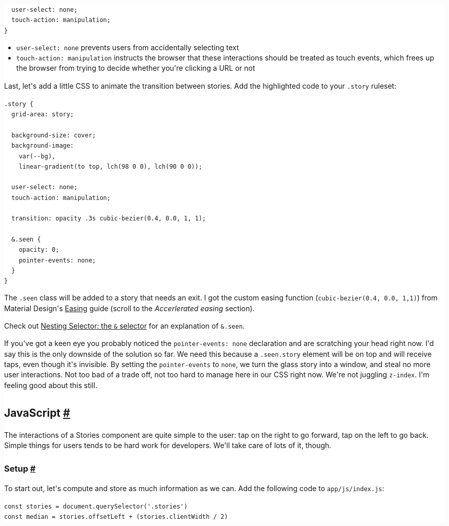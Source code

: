       user-select: none;
      touch-action: manipulation;
    }

-   `user-select: none` prevents users from accidentally selecting text
-   `touch-action: manipulation` instructs the browser that these interactions should be treated as touch events, which frees up the browser from trying to decide whether you're clicking a URL or not

Last, let's add a little CSS to animate the transition between stories. Add the highlighted code to your `.story` ruleset:

    .story {
      grid-area: story;

      background-size: cover;
      background-image:
        var(--bg),
        linear-gradient(to top, lch(98 0 0), lch(90 0 0));

      user-select: none;
      touch-action: manipulation;

      transition: opacity .3s cubic-bezier(0.4, 0.0, 1, 1);

      &.seen {
        opacity: 0;
        pointer-events: none;
      }
    }

The `.seen` class will be added to a story that needs an exit. I got the custom easing function (`cubic-bezier(0.4, 0.0, 1,1)`) from Material Design's [Easing](https://material.io/design/motion/speed.html#easing) guide (scroll to the *Accerlerated easing* section).

Check out [Nesting Selector: the `&` selector](https://drafts.csswg.org/css-nesting-1/#nest-selector) for an explanation of `&.seen`.

If you've got a keen eye you probably noticed the `pointer-events: none` declaration and are scratching your head right now. I'd say this is the only downside of the solution so far. We need this because a `.seen.story` element will be on top and will receive taps, even though it's invisible. By setting the `pointer-events` to `none`, we turn the glass story into a window, and steal no more user interactions. Not too bad of a trade off, not too hard to manage here in our CSS right now. We're not juggling `z-index`. I'm feeling good about this still.

JavaScript <a href="#javascript" class="w-headline-link">#</a>
--------------------------------------------------------------

The interactions of a Stories component are quite simple to the user: tap on the right to go forward, tap on the left to go back. Simple things for users tends to be hard work for developers. We'll take care of lots of it, though.

### Setup <a href="#setup-2" class="w-headline-link">#</a>

To start out, let's compute and store as much information as we can. Add the following code to `app/js/index.js`:

    const stories = document.querySelector('.stories')
    const median = stories.offsetLeft + (stories.clientWidth / 2)
